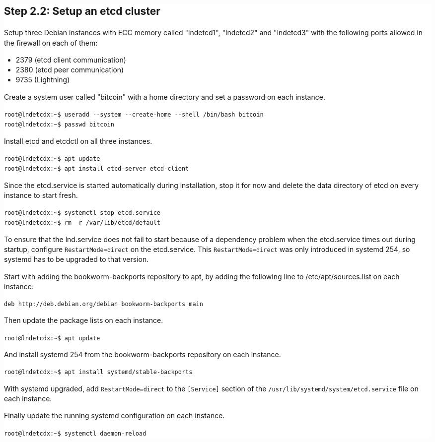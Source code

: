 ## Step 2.2: Setup an etcd cluster

Setup three Debian instances with ECC memory called "lndetcd1", "lndetcd2" and "lndetcd3" with the following ports allowed in the firewall on each of them:
- 2379 (etcd client communication)
- 2380 (etcd peer communication)
- 9735 (Lightning)

Create a system user called "bitcoin" with a home directory and set a password on each instance.

```console
root@lndetcdx:~$ useradd --system --create-home --shell /bin/bash bitcoin
root@lndetcdx:~$ passwd bitcoin
```

Install etcd and etcdctl on all three instances.

```console
root@lndetcdx:~$ apt update
root@lndetcdx:~$ apt install etcd-server etcd-client
```

Since the etcd.service is started automatically during installation, stop it for now and delete the data directory of etcd on every instance to start fresh.

```console
root@lndetcdx:~$ systemctl stop etcd.service
root@lndetcdx:~$ rm -r /var/lib/etcd/default
```

To ensure that the lnd.service does not fail to start because of a dependency problem when the etcd.service times out during startup, configure `RestartMode=direct` on the etcd.service. This `RestartMode=direct` was only introduced in systemd 254, so systemd has to be upgraded to that version.

Start with adding the bookworm-backports repository to apt, by adding the following line to /etc/apt/sources.list on each instance:

```
deb http://deb.debian.org/debian bookworm-backports main
```

Then update the package lists on each instance.

```console
root@lndetcdx:~$ apt update
```

And install systemd 254 from the bookworm-backports repository on each instance.

```console
root@lndetcdx:~$ apt install systemd/stable-backports
```

With systemd upgraded, add `RestartMode=direct` to the `[Service]` section of the `/usr/lib/systemd/system/etcd.service` file on each instance.

Finally update the running systemd configuration on each instance.

```console
root@lndetcdx:~$ systemctl daemon-reload
```

